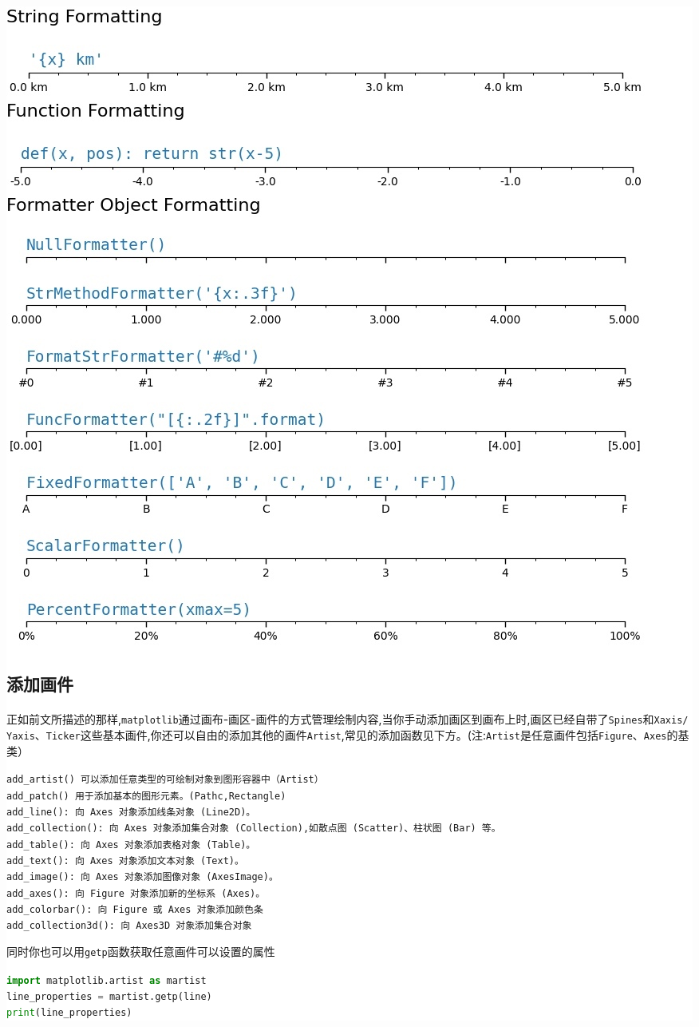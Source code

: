 ![](media/17022676597839.jpg)

    
## 添加画件
正如前文所描述的那样,`matplotlib`通过画布-画区-画件的方式管理绘制内容,当你手动添加画区到画布上时,画区已经自带了`Spines`和`Xaxis/Yaxis`、`Ticker`这些基本画件,你还可以自由的添加其他的画件`Artist`,常见的添加函数见下方。(注:`Artist`是任意画件包括`Figure`、`Axes`的基类）
```
add_artist() 可以添加任意类型的可绘制对象到图形容器中（Artist）
add_patch() 用于添加基本的图形元素。(Pathc,Rectangle)
add_line(): 向 Axes 对象添加线条对象 (Line2D)。
add_collection(): 向 Axes 对象添加集合对象 (Collection),如散点图 (Scatter)、柱状图 (Bar) 等。
add_table(): 向 Axes 对象添加表格对象 (Table)。
add_text(): 向 Axes 对象添加文本对象 (Text)。
add_image(): 向 Axes 对象添加图像对象 (AxesImage)。
add_axes(): 向 Figure 对象添加新的坐标系 (Axes)。
add_colorbar(): 向 Figure 或 Axes 对象添加颜色条
add_collection3d(): 向 Axes3D 对象添加集合对象
```
同时你也可以用`getp`函数获取任意画件可以设置的属性
```Python
import matplotlib.artist as martist
line_properties = martist.getp(line)
print(line_properties)
```